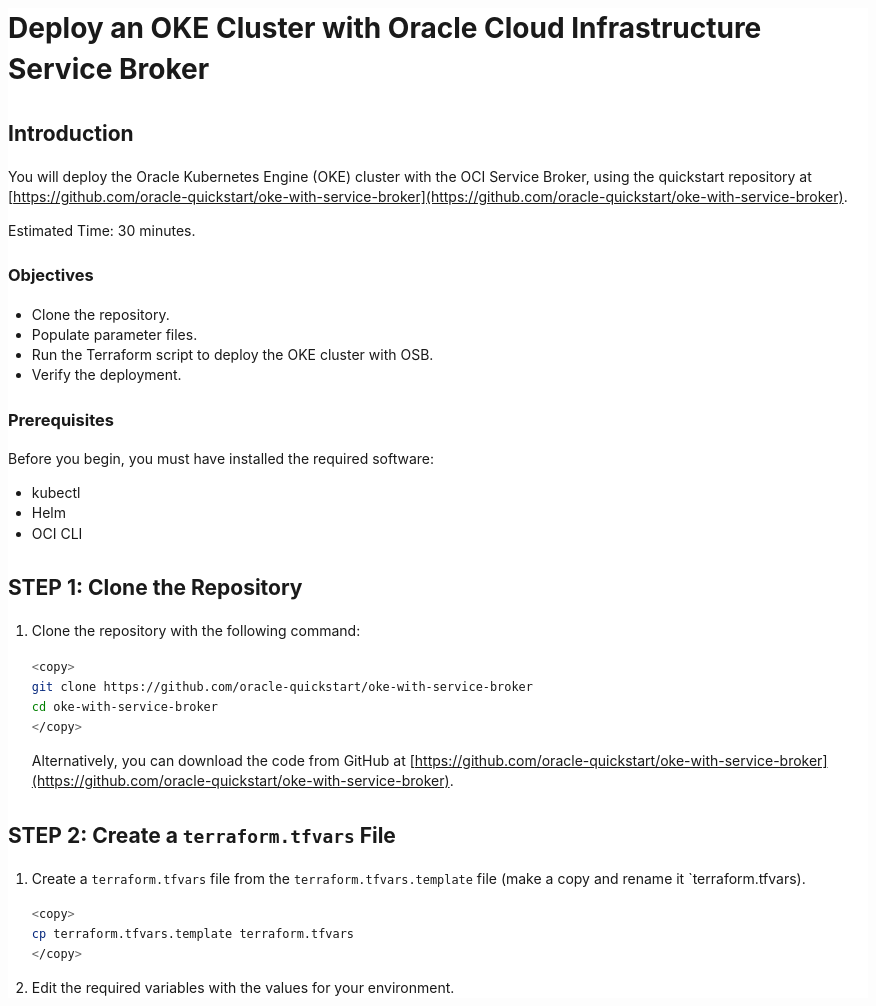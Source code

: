 # Deploy an OKE Cluster with Oracle Cloud Infrastructure Service Broker

## Introduction

You will deploy the Oracle Kubernetes Engine (OKE) cluster with the OCI Service Broker, using the quickstart repository at [https://github.com/oracle-quickstart/oke-with-service-broker](https://github.com/oracle-quickstart/oke-with-service-broker).

Estimated Time: 30 minutes.

### Objectives

- Clone the repository.
- Populate parameter files.
- Run the Terraform script to deploy the OKE cluster with OSB.
- Verify the deployment.

### Prerequisites

Before you begin, you must have installed the required software:

- kubectl
- Helm
- OCI CLI

## **STEP 1:** Clone the Repository

1. Clone the repository with the following command:

    ```bash
    <copy>
    git clone https://github.com/oracle-quickstart/oke-with-service-broker
    cd oke-with-service-broker
    </copy>
    ```

    Alternatively, you can download the code from GitHub at [https://github.com/oracle-quickstart/oke-with-service-broker](https://github.com/oracle-quickstart/oke-with-service-broker).

## **STEP 2:** Create a `terraform.tfvars` File

1. Create a `terraform.tfvars` file from the `terraform.tfvars.template` file (make a copy and rename it `terraform.tfvars).

    ```bash
    <copy>
    cp terraform.tfvars.template terraform.tfvars
    </copy>
    ```

2. Edit the required variables with the values for your environment.
